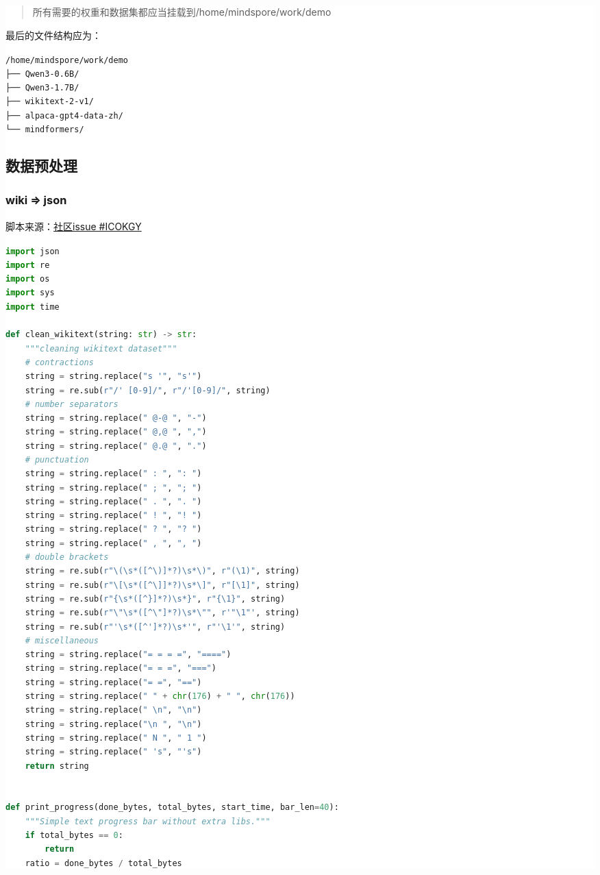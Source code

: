 > 所有需要的权重和数据集都应当挂载到/home/mindspore/work/demo

最后的文件结构应为：

```plaintext
/home/mindspore/work/demo
├── Qwen3-0.6B/
├── Qwen3-1.7B/
├── wikitext-2-v1/
├── alpaca-gpt4-data-zh/
└── mindformers/
```

## 数据预处理

### wiki => json

脚本来源：[社区issue #ICOKGY](https://gitee.com/mindspore/mindformers/issues/ICOKGY)

```python
import json
import re
import os
import sys
import time

def clean_wikitext(string: str) -> str:
    """cleaning wikitext dataset"""
    # contractions
    string = string.replace("s '", "s'")
    string = re.sub(r"/' [0-9]/", r"/'[0-9]/", string)
    # number separators
    string = string.replace(" @-@ ", "-")
    string = string.replace(" @,@ ", ",")
    string = string.replace(" @.@ ", ".")
    # punctuation
    string = string.replace(" : ", ": ")
    string = string.replace(" ; ", "; ")
    string = string.replace(" . ", ". ")
    string = string.replace(" ! ", "! ")
    string = string.replace(" ? ", "? ")
    string = string.replace(" , ", ", ")
    # double brackets
    string = re.sub(r"\(\s*([^\)]*?)\s*\)", r"(\1)", string)
    string = re.sub(r"\[\s*([^\]]*?)\s*\]", r"[\1]", string)
    string = re.sub(r"{\s*([^}]*?)\s*}", r"{\1}", string)
    string = re.sub(r"\"\s*([^\"]*?)\s*\"", r'"\1"', string)
    string = re.sub(r"'\s*([^']*?)\s*'", r"'\1'", string)
    # miscellaneous
    string = string.replace("= = = =", "====")
    string = string.replace("= = =", "===")
    string = string.replace("= =", "==")
    string = string.replace(" " + chr(176) + " ", chr(176))
    string = string.replace(" \n", "\n")
    string = string.replace("\n ", "\n")
    string = string.replace(" N ", " 1 ")
    string = string.replace(" 's", "'s")
    return string


def print_progress(done_bytes, total_bytes, start_time, bar_len=40):
    """Simple text progress bar without extra libs."""
    if total_bytes == 0:
        return
    ratio = done_bytes / total_bytes
```